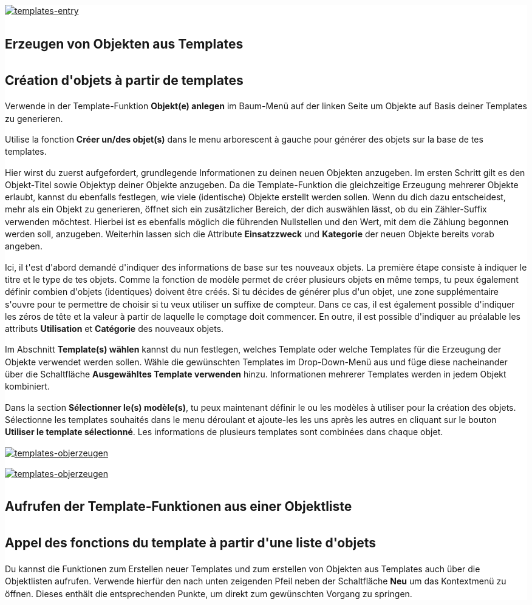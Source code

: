 [ ![templates-entry](../assets/images/fr/documenter-efficacement/templates/4-temp.png)](../assets/images/fr/documenter-efficacement/templates/4-temp.png)

## Erzeugen von Objekten aus Templates

## Création d'objets à partir de templates

Verwende in der Template-Funktion **Objekt(e) anlegen**  im Baum-Menü auf der linken Seite um Objekte auf Basis deiner Templates zu generieren.

Utilise la fonction **Créer un/des objet(s)** dans le menu arborescent à gauche pour générer des objets sur la base de tes templates.

Hier wirst du zuerst aufgefordert, grundlegende Informationen zu deinen neuen Objekten anzugeben. Im ersten Schritt gilt es den Objekt-Titel sowie Objektyp deiner Objekte anzugeben. Da die Template-Funktion die gleichzeitige Erzeugung mehrerer Objekte erlaubt, kannst du ebenfalls festlegen, wie viele (identische) Objekte erstellt werden sollen. Wenn du dich dazu entscheidest, mehr als ein Objekt zu generieren, öffnet sich ein zusätzlicher Bereich, der dich auswählen lässt, ob du ein Zähler-Suffix verwenden möchtest. Hierbei ist es ebenfalls möglich die führenden Nullstellen und den Wert, mit dem die Zählung begonnen werden soll, anzugeben. Weiterhin lassen sich die Attribute **Einsatzzweck** und **Kategorie** der neuen Objekte bereits vorab angeben.

Ici, il t'est d'abord demandé d'indiquer des informations de base sur tes nouveaux objets. La première étape consiste à indiquer le titre et le type de tes objets. Comme la fonction de modèle permet de créer plusieurs objets en même temps, tu peux également définir combien d'objets (identiques) doivent être créés. Si tu décides de générer plus d'un objet, une zone supplémentaire s'ouvre pour te permettre de choisir si tu veux utiliser un suffixe de compteur. Dans ce cas, il est également possible d'indiquer les zéros de tête et la valeur à partir de laquelle le comptage doit commencer. En outre, il est possible d'indiquer au préalable les attributs **Utilisation** et **Catégorie** des nouveaux objets.

Im Abschnitt **Template(s) wählen** kannst du nun festlegen, welches Template oder welche Templates für die Erzeugung der Objekte verwendet werden sollen. Wähle die gewünschten Templates im Drop-Down-Menü aus und füge diese nacheinander über die Schaltfläche **Ausgewähltes Template verwenden** hinzu. Informationen mehrerer Templates werden in jedem Objekt kombiniert.

Dans la section **Sélectionner le(s) modèle(s)**, tu peux maintenant définir le ou les modèles à utiliser pour la création des objets. Sélectionne les templates souhaités dans le menu déroulant et ajoute-les les uns après les autres en cliquant sur le bouton **Utiliser le template sélectionné**. Les informations de plusieurs templates sont combinées dans chaque objet.

[![templates-objerzeugen](../assets/images/de/effizientes-dokumentieren/templates/5-temp.png)](../assets/images/de/effizientes-dokumentieren/templates/5-temp.png)

[ ![templates-objerzeugen](../assets/images/fr/documenter-efficacement/templates/5-temp.png)](../assets/images/fr/documenter-efficacement/templates/5-temp.png)

## Aufrufen der Template-Funktionen aus einer Objektliste

## Appel des fonctions du template à partir d'une liste d'objets

Du kannst die Funktionen zum Erstellen neuer Templates und zum erstellen von Objekten aus Templates auch über die Objektlisten aufrufen. Verwende hierfür den nach unten zeigenden Pfeil neben der Schaltfläche **Neu** um das Kontextmenü zu öffnen. Dieses enthält die entsprechenden Punkte, um direkt zum gewünschten Vorgang zu springen.
